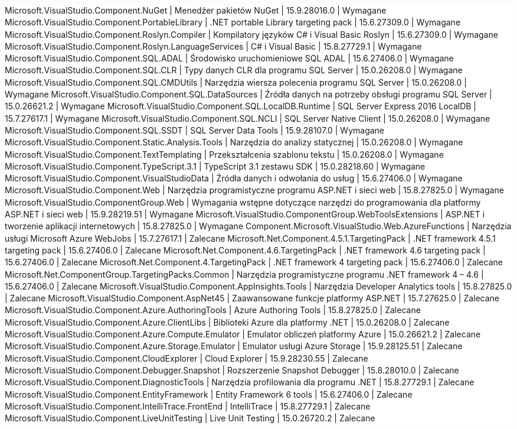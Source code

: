 Microsoft.VisualStudio.Component.NuGet | Menedżer pakietów NuGet | 15.9.28016.0 | Wymagane
Microsoft.VisualStudio.Component.PortableLibrary | .NET portable Library targeting pack | 15.6.27309.0 | Wymagane
Microsoft.VisualStudio.Component.Roslyn.Compiler | Kompilatory języków C# i Visual Basic Roslyn | 15.6.27309.0 | Wymagane
Microsoft.VisualStudio.Component.Roslyn.LanguageServices | C# i Visual Basic | 15.8.27729.1 | Wymagane
Microsoft.VisualStudio.Component.SQL.ADAL | Środowisko uruchomieniowe SQL ADAL | 15.6.27406.0 | Wymagane
Microsoft.VisualStudio.Component.SQL.CLR | Typy danych CLR dla programu SQL Server | 15.0.26208.0 | Wymagane
Microsoft.VisualStudio.Component.SQL.CMDUtils | Narzędzia wiersza polecenia programu SQL Server | 15.0.26208.0 | Wymagane
Microsoft.VisualStudio.Component.SQL.DataSources | Źródła danych na potrzeby obsługi programu SQL Server | 15.0.26621.2 | Wymagane
Microsoft.VisualStudio.Component.SQL.LocalDB.Runtime | SQL Server Express 2016 LocalDB | 15.7.27617.1 | Wymagane
Microsoft.VisualStudio.Component.SQL.NCLI | SQL Server Native Client | 15.0.26208.0 | Wymagane
Microsoft.VisualStudio.Component.SQL.SSDT | SQL Server Data Tools | 15.9.28107.0 | Wymagane
Microsoft.VisualStudio.Component.Static.Analysis.Tools | Narzędzia do analizy statycznej | 15.0.26208.0 | Wymagane
Microsoft.VisualStudio.Component.TextTemplating | Przekształcenia szablonu tekstu | 15.0.26208.0 | Wymagane
Microsoft.VisualStudio.Component.TypeScript.3.1 | TypeScript 3.1 zestawu SDK | 15.0.28218.60 | Wymagane
Microsoft.VisualStudio.Component.VisualStudioData | Źródła danych i odwołania do usług | 15.6.27406.0 | Wymagane
Microsoft.VisualStudio.Component.Web | Narzędzia programistyczne programu ASP.NET i sieci web | 15.8.27825.0 | Wymagane
Microsoft.VisualStudio.ComponentGroup.Web | Wymagania wstępne dotyczące narzędzi do programowania dla platformy ASP.NET i sieci web | 15.9.28219.51 | Wymagane
Microsoft.VisualStudio.ComponentGroup.WebToolsExtensions | ASP.NET i tworzenie aplikacji internetowych | 15.8.27825.0 | Wymagane
Component.Microsoft.VisualStudio.Web.AzureFunctions | Narzędzia usługi Microsoft Azure WebJobs | 15.7.27617.1 | Zalecane
Microsoft.Net.Component.4.5.1.TargetingPack | .NET framework 4.5.1 targeting pack | 15.6.27406.0 | Zalecane
Microsoft.Net.Component.4.6.TargetingPack | .NET framework 4.6 targeting pack | 15.6.27406.0 | Zalecane
Microsoft.Net.Component.4.TargetingPack | .NET framework 4 targeting pack | 15.6.27406.0 | Zalecane
Microsoft.Net.ComponentGroup.TargetingPacks.Common | Narzędzia programistyczne programu .NET framework 4 – 4.6 | 15.6.27406.0 | Zalecane
Microsoft.VisualStudio.Component.AppInsights.Tools | Narzędzia Developer Analytics tools | 15.8.27825.0 | Zalecane
Microsoft.VisualStudio.Component.AspNet45 | Zaawansowane funkcje platformy ASP.NET | 15.7.27625.0 | Zalecane
Microsoft.VisualStudio.Component.Azure.AuthoringTools | Azure Authoring Tools | 15.8.27825.0 | Zalecane
Microsoft.VisualStudio.Component.Azure.ClientLibs | Biblioteki Azure dla platformy .NET | 15.0.26208.0 | Zalecane
Microsoft.VisualStudio.Component.Azure.Compute.Emulator | Emulator obliczeń platformy Azure | 15.0.26621.2 | Zalecane
Microsoft.VisualStudio.Component.Azure.Storage.Emulator | Emulator usługi Azure Storage | 15.9.28125.51 | Zalecane
Microsoft.VisualStudio.Component.CloudExplorer | Cloud Explorer | 15.9.28230.55 | Zalecane
Microsoft.VisualStudio.Component.Debugger.Snapshot | Rozszerzenie Snapshot Debugger | 15.8.28010.0 | Zalecane
Microsoft.VisualStudio.Component.DiagnosticTools | Narzędzia profilowania dla programu .NET | 15.8.27729.1 | Zalecane
Microsoft.VisualStudio.Component.EntityFramework | Entity Framework 6 tools | 15.6.27406.0 | Zalecane
Microsoft.VisualStudio.Component.IntelliTrace.FrontEnd | IntelliTrace | 15.8.27729.1 | Zalecane
Microsoft.VisualStudio.Component.LiveUnitTesting | Live Unit Testing | 15.0.26720.2 | Zalecane